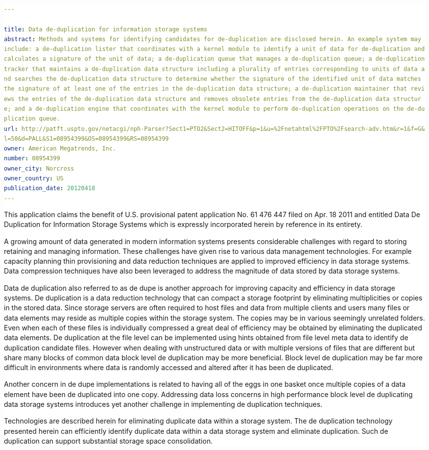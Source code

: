 ```yaml
---

title: Data de-duplication for information storage systems
abstract: Methods and systems for identifying candidates for de-duplication are disclosed herein. An example system may include: a de-duplication lister that coordinates with a kernel module to identify a unit of data for de-duplication and calculates a signature of the unit of data; a de-duplication queue that manages a de-duplication queue; a de-duplication tracker that maintains a de-duplication data structure including a plurality of entries corresponding to units of data and searches the de-duplication data structure to determine whether the signature of the identified unit of data matches the signature of at least one of the entries in the de-duplication data structure; a de-duplication maintainer that reviews the entries of the de-duplication data structure and removes obsolete entries from the de-duplication data structure; and a de-duplication engine that coordinates with the kernel module to perform de-duplication operations on the de-duplication queue.
url: http://patft.uspto.gov/netacgi/nph-Parser?Sect1=PTO2&Sect2=HITOFF&p=1&u=%2Fnetahtml%2FPTO%2Fsearch-adv.htm&r=1&f=G&l=50&d=PALL&S1=08954399&OS=08954399&RS=08954399
owner: American Megatrends, Inc.
number: 08954399
owner_city: Norcross
owner_country: US
publication_date: 20120418
---
```

This application claims the benefit of U.S. provisional patent application No. 61 476 447 filed on Apr. 18 2011 and entitled Data De Duplication for Information Storage Systems which is expressly incorporated herein by reference in its entirety.

A growing amount of data generated in modern information systems presents considerable challenges with regard to storing retaining and managing information. These challenges have given rise to various data management technologies. For example capacity planning thin provisioning and data reduction techniques are applied to improved efficiency in data storage systems. Data compression techniques have also been leveraged to address the magnitude of data stored by data storage systems.

Data de duplication also referred to as de dupe is another approach for improving capacity and efficiency in data storage systems. De duplication is a data reduction technology that can compact a storage footprint by eliminating multiplicities or copies in the stored data. Since storage servers are often required to host files and data from multiple clients and users many files or data elements may reside as multiple copies within the storage system. The copies may be in various seemingly unrelated folders. Even when each of these files is individually compressed a great deal of efficiency may be obtained by eliminating the duplicated data elements. De duplication at the file level can be implemented using hints obtained from file level meta data to identify de duplication candidate files. However when dealing with unstructured data or with multiple versions of files that are different but share many blocks of common data block level de duplication may be more beneficial. Block level de duplication may be far more difficult in environments where data is randomly accessed and altered after it has been de duplicated.

Another concern in de dupe implementations is related to having all of the eggs in one basket once multiple copies of a data element have been de duplicated into one copy. Addressing data loss concerns in high performance block level de duplicating data storage systems introduces yet another challenge in implementing de duplication techniques.

Technologies are described herein for eliminating duplicate data within a storage system. The de duplication technology presented herein can efficiently identify duplicate data within a data storage system and eliminate duplication. Such de duplication can support substantial storage space consolidation.
